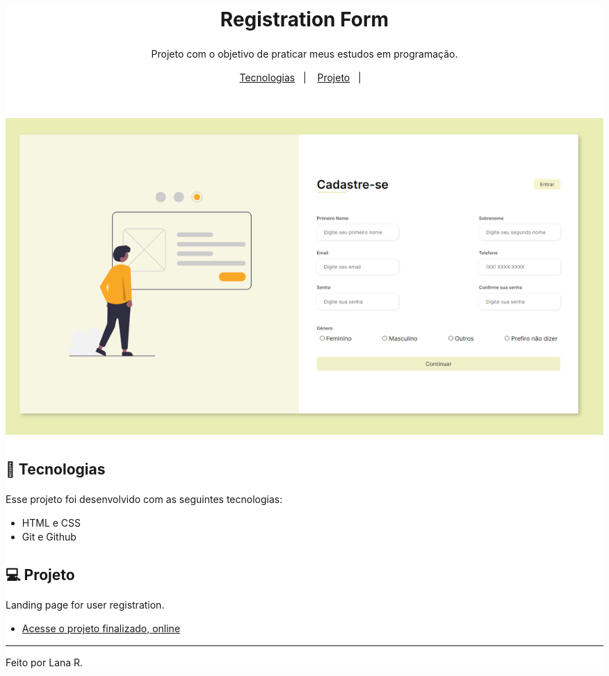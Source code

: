 <h1 align="center"> Registration Form </h1>

<p align="center">
Projeto com o objetivo de praticar meus estudos em programação. <br/>


<p align="center">
  <a href="#-tecnologias">Tecnologias</a>&nbsp;&nbsp;&nbsp;|&nbsp;&nbsp;&nbsp;
  <a href="#-projeto">Projeto</a>&nbsp;&nbsp;&nbsp;|&nbsp;&nbsp;&nbsp;

</p>

<br>

<p align="center">
  <img alt="Registration Form" src=".github/capa.png" width="100%">
</p>

## 🚀 Tecnologias

Esse projeto foi desenvolvido com as seguintes tecnologias:

- HTML e CSS
- Git e Github

## 💻 Projeto

Landing page for user registration.

- [Acesse o projeto finalizado, online](https://bubblesu.github.io/registration-form/)

---

Feito por Lana R.